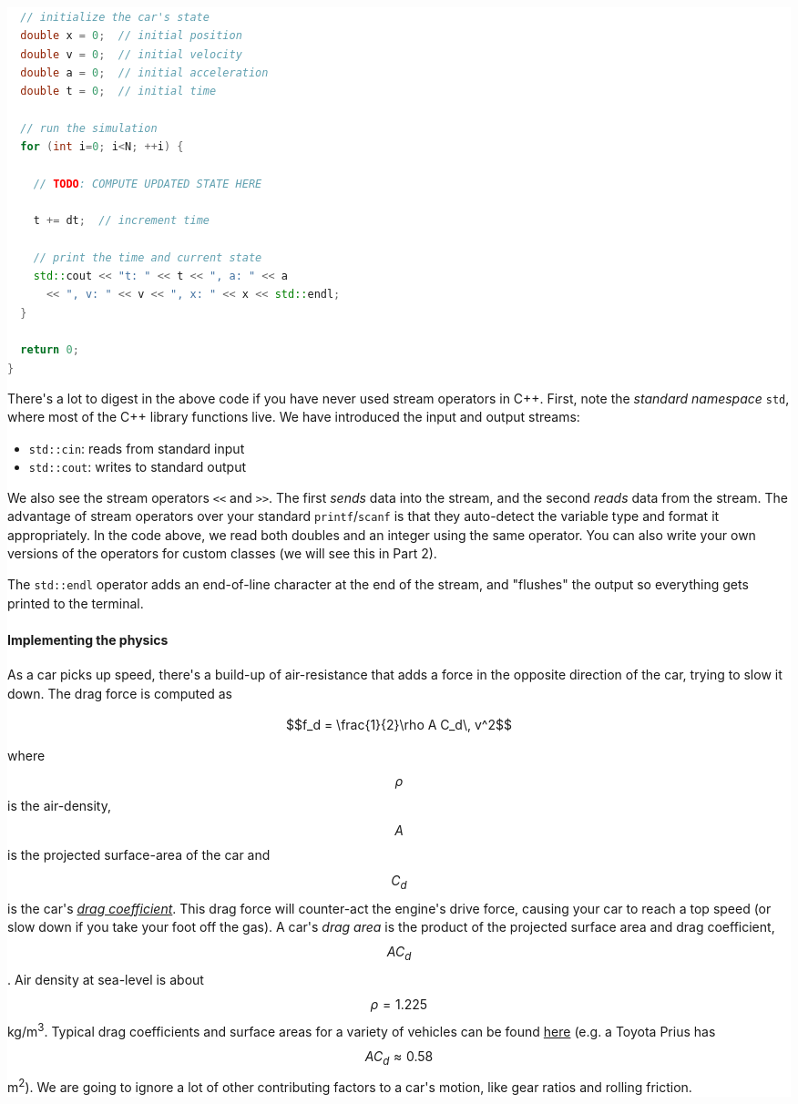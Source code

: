 ```cpp
  // initialize the car's state
  double x = 0;  // initial position
  double v = 0;  // initial velocity
  double a = 0;  // initial acceleration
  double t = 0;  // initial time
  
  // run the simulation
  for (int i=0; i<N; ++i) {
    
    // TODO: COMPUTE UPDATED STATE HERE
    
    t += dt;  // increment time
    
    // print the time and current state
    std::cout << "t: " << t << ", a: " << a 
      << ", v: " << v << ", x: " << x << std::endl;
  }

  return 0;
}
```
There's a lot to digest in the above code if you have never used stream operators in C\+\+.  First, note the *standard namespace* `std`, where most of the C\+\+ library functions live.  We have introduced the input and output streams:

- `std::cin`: reads from standard input
- `std::cout`: writes to standard output

We also see the stream operators `<<` and `>>`.  The first *sends* data into the stream, and the second *reads* data from the stream.  The advantage of stream operators over your standard `printf`/`scanf` is that they auto-detect the variable type and format it appropriately.  In the code above, we read both doubles and an integer using the same operator.  You can also write your own versions of the operators for custom classes (we will see this in Part 2).

The `std::endl` operator adds an end-of-line character at the end of the stream, and "flushes" the output so everything gets printed to the terminal.

#### Implementing the physics

As a car picks up speed, there's a build-up of air-resistance that adds a force in the opposite direction of the car, trying to slow it down.  The drag force is computed as

$$f_d = \frac{1}{2}\rho A C_d\, v^2$$

where $$\rho$$ is the air-density, $$A$$ is the projected surface-area of the car and $$C_d$$ is the car's [*drag coefficient*](https://en.wikipedia.org/wiki/Automobile_drag_coefficient).  This drag force will counter-act the engine's drive force, causing your car to reach a top speed (or slow down if you take your foot off the gas).  A car's *drag area* is the product of the projected surface area and drag coefficient, $$A C_d$$.  Air density at sea-level is about $$\rho=1.225$$ kg/m<sup>3</sup>.  Typical drag coefficients and surface areas for a variety of vehicles can be found [here](https://en.wikipedia.org/wiki/Automobile_drag_coefficient#Drag_area) (e.g. a Toyota Prius has $$A C_d \approx 0.58$$m<sup>2</sup>).  We are going to ignore a lot of other contributing factors to a car's motion, like gear ratios and rolling friction.

